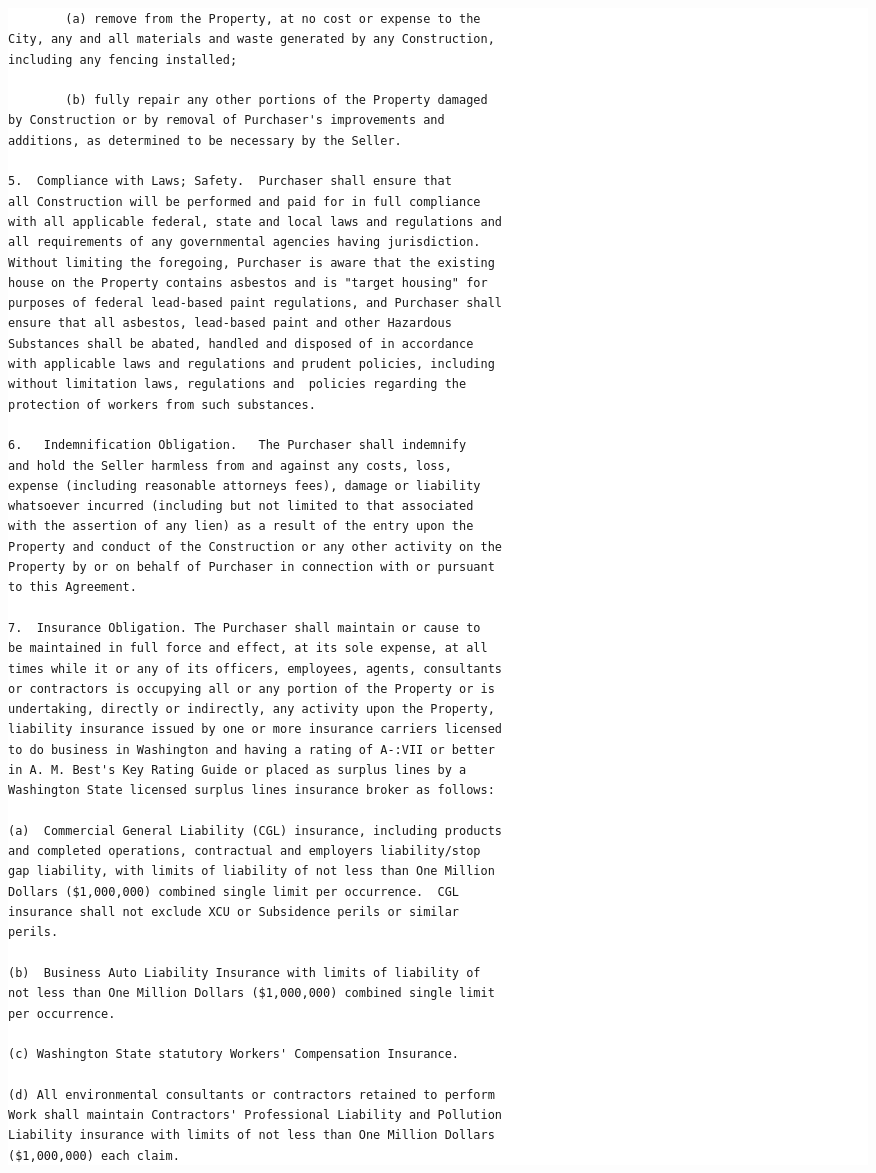             (a) remove from the Property, at no cost or expense to the  
    City, any and all materials and waste generated by any Construction,  
    including any fencing installed;  
  
            (b) fully repair any other portions of the Property damaged  
    by Construction or by removal of Purchaser's improvements and  
    additions, as determined to be necessary by the Seller.  
  
    5.  Compliance with Laws; Safety.  Purchaser shall ensure that  
    all Construction will be performed and paid for in full compliance  
    with all applicable federal, state and local laws and regulations and  
    all requirements of any governmental agencies having jurisdiction.  
    Without limiting the foregoing, Purchaser is aware that the existing  
    house on the Property contains asbestos and is "target housing" for  
    purposes of federal lead-based paint regulations, and Purchaser shall  
    ensure that all asbestos, lead-based paint and other Hazardous  
    Substances shall be abated, handled and disposed of in accordance  
    with applicable laws and regulations and prudent policies, including  
    without limitation laws, regulations and  policies regarding the  
    protection of workers from such substances.  
  
    6.   Indemnification Obligation.   The Purchaser shall indemnify  
    and hold the Seller harmless from and against any costs, loss,  
    expense (including reasonable attorneys fees), damage or liability  
    whatsoever incurred (including but not limited to that associated  
    with the assertion of any lien) as a result of the entry upon the  
    Property and conduct of the Construction or any other activity on the  
    Property by or on behalf of Purchaser in connection with or pursuant  
    to this Agreement.  
  
    7.  Insurance Obligation. The Purchaser shall maintain or cause to  
    be maintained in full force and effect, at its sole expense, at all  
    times while it or any of its officers, employees, agents, consultants  
    or contractors is occupying all or any portion of the Property or is  
    undertaking, directly or indirectly, any activity upon the Property,  
    liability insurance issued by one or more insurance carriers licensed  
    to do business in Washington and having a rating of A-:VII or better  
    in A. M. Best's Key Rating Guide or placed as surplus lines by a  
    Washington State licensed surplus lines insurance broker as follows:  
  
    (a)  Commercial General Liability (CGL) insurance, including products  
    and completed operations, contractual and employers liability/stop  
    gap liability, with limits of liability of not less than One Million  
    Dollars ($1,000,000) combined single limit per occurrence.  CGL  
    insurance shall not exclude XCU or Subsidence perils or similar  
    perils.  
  
    (b)  Business Auto Liability Insurance with limits of liability of  
    not less than One Million Dollars ($1,000,000) combined single limit  
    per occurrence.  
  
    (c) Washington State statutory Workers' Compensation Insurance.  
  
    (d) All environmental consultants or contractors retained to perform  
    Work shall maintain Contractors' Professional Liability and Pollution  
    Liability insurance with limits of not less than One Million Dollars  
    ($1,000,000) each claim.  
  
